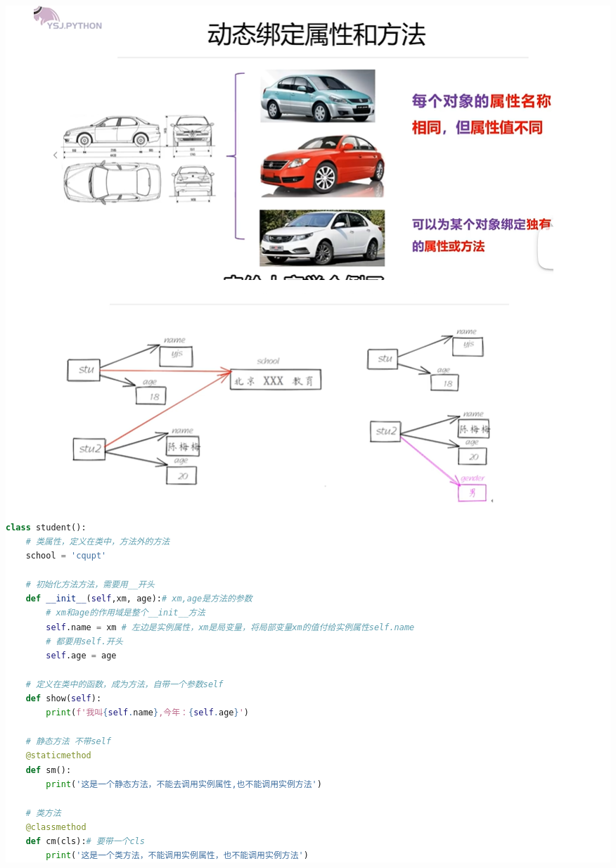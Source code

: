 <figure><img src="../.gitbook/assets/image (318).png" alt=""><figcaption></figcaption></figure>

<figure><img src="../.gitbook/assets/image (319).png" alt=""><figcaption></figcaption></figure>

```python
class student():
    # 类属性，定义在类中，方法外的方法
    school = 'cqupt'

    # 初始化方法方法，需要用__开头
    def __init__(self,xm, age):# xm,age是方法的参数
        # xm和age的作用域是整个__init__方法
        self.name = xm # 左边是实例属性，xm是局变量，将局部变量xm的值付给实例属性self.name
        # 都要用self.开头
        self.age = age

    # 定义在类中的函数，成为方法，自带一个参数self
    def show(self):
        print(f'我叫{self.name},今年：{self.age}')

    # 静态方法 不带self
    @staticmethod
    def sm():
        print('这是一个静态方法，不能去调用实例属性,也不能调用实例方法')

    # 类方法
    @classmethod
    def cm(cls):# 要带一个cls
        print('这是一个类方法，不能调用实例属性，也不能调用实例方法')
```
